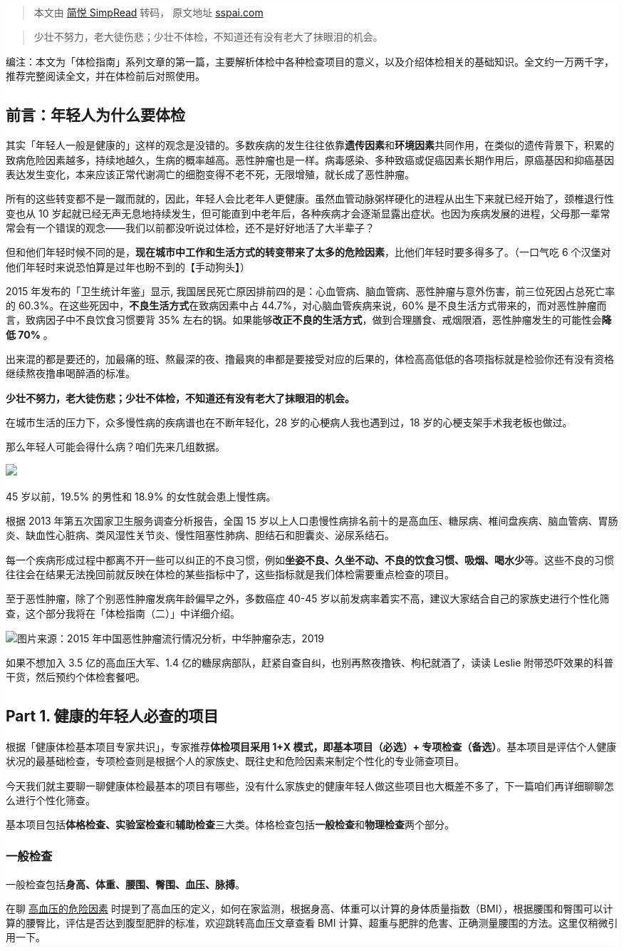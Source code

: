> 本文由 [简悦 SimpRead](http://ksria.com/simpread/) 转码， 原文地址 [sspai.com](https://sspai.com/post/66539)

> 少壮不努力，老大徒伤悲；少壮不体检，不知道还有没有老大了抹眼泪的机会。

编注：本文为「体检指南」系列文章的第一篇，主要解析体检中各种检查项目的意义，以及介绍体检相关的基础知识。全文约一万两千字，推荐完整阅读全文，并在体检前后对照使用。

前言：年轻人为什么要体检
------------

其实「年轻人一般是健康的」这样的观念是没错的。多数疾病的发生往往依靠**遗传因素**和**环境因素**共同作用，在类似的遗传背景下，积累的致病危险因素越多，持续地越久，生病的概率越高。恶性肿瘤也是一样。病毒感染、多种致癌或促癌因素长期作用后，原癌基因和抑癌基因表达发生变化，本来应该正常代谢凋亡的细胞变得不老不死，无限增殖，就长成了恶性肿瘤。

所有的这些转变都不是一蹴而就的，因此，年轻人会比老年人更健康。虽然血管动脉粥样硬化的进程从出生下来就已经开始了，颈椎退行性变也从 10 岁起就已经无声无息地持续发生，但可能直到中老年后，各种疾病才会逐渐显露出症状。也因为疾病发展的进程，父母那一辈常常会有一个错误的观念——我们以前都没听说过体检，还不是好好地活了大半辈子？

但和他们年轻时候不同的是，**现在城市中工作和生活方式的转变带来了太多的危险因素**，比他们年轻时要多得多了。（一口气吃 6 个汉堡对他们年轻时来说恐怕算是过年也盼不到的【手动狗头】）

2015 年发布的「卫生统计年鉴」显示, 我国居民死亡原因排前四的是：心血管病、脑血管病、恶性肿瘤与意外伤害，前三位死因占总死亡率的 60.3%。在这些死因中，**不良生活方式**在致病因素中占 44.7%，对心脑血管疾病来说，60% 是不良生活方式带来的，而对恶性肿瘤而言，致病因子中不良饮食习惯要背 35% 左右的锅。如果能够**改正不良的生活方式**，做到合理膳食、戒烟限酒，恶性肿瘤发生的可能性会**降低 70%** 。

出来混的都是要还的，加最痛的班、熬最深的夜、撸最爽的串都是要接受对应的后果的，体检高高低低的各项指标就是检验你还有没有资格继续熬夜撸串喝醉酒的标准。

**少壮不努力，老大徒伤悲；少壮不体检，不知道还有没有老大了抹眼泪的机会。**

在城市生活的压力下，众多慢性病的疾病谱也在不断年轻化，28 岁的心梗病人我也遇到过，18 岁的心梗支架手术我老板也做过。

那么年轻人可能会得什么病？咱们先来几组数据。

![](https://cdn.sspai.com/2021/05/10/9d7487b3b135b5069ceccb1cc2cf08c9.png)

45 岁以前，19.5% 的男性和 18.9% 的女性就会患上慢性病。

根据 2013 年第五次国家卫生服务调查分析报告，全国 15 岁以上人口患慢性病排名前十的是高血压、糖尿病、椎间盘疾病、脑血管病、胃肠炎、缺血性心脏病、类风湿性关节炎、慢性阻塞性肺病、胆结石和胆囊炎、泌尿系结石。

每一个疾病形成过程中都离不开一些可以纠正的不良习惯，例如**坐姿不良、久坐不动、不良的饮食习惯、吸烟、喝水少**等。这些不良的习惯往往会在结果无法挽回前就反映在体检的某些指标中了，这些指标就是我们体检需要重点检查的项目。

至于恶性肿瘤，除了个别恶性肿瘤发病年龄偏早之外，多数癌症 40-45 岁以前发病率着实不高，建议大家结合自己的家族史进行个性化筛查，这个部分我将在「体检指南（二）」中详细介绍。

![](https://cdn.sspai.com/2021/05/10/3fa3d30ff1e0766ff829289092cde61e.png)图片来源：2015 年中国恶性肿瘤流行情况分析，中华肿瘤杂志，2019

如果不想加入 3.5 亿的高血压大军、1.4 亿的糖尿病部队，赶紧自查自纠，也别再熬夜撸铁、枸杞就酒了，读读 Leslie 附带恐吓效果的科普干货，然后预约个体检套餐吧。

**Part 1. 健康的年轻人必查的项目**
-----------------------

根据「健康体检基本项目专家共识」，专家推荐**体检项目采用 1+X 模式，即基本项目（必选）+ 专项检查（备选）**。基本项目是评估个人健康状况的最基础检查，专项检查则是根据个人的家族史、既往史和危险因素来制定个性化的专业筛查项目。

今天我们就主要聊一聊健康体检最基本的项目有哪些，没有什么家族史的健康年轻人做这些项目也大概差不多了，下一篇咱们再详细聊聊怎么进行个性化筛查。

基本项目包括**体格检查、实验室检查**和**辅助检查**三大类。体格检查包括**一般检查**和**物理检查**两个部分。

### **一般检查**

一般检查包括**身高、体重、腰围、臀围、血压、脉搏**。

在聊 [高血压的危险因素](https://sspai.com/post/65177) 时提到了高血压的定义，如何在家监测，根据身高、体重可以计算的身体质量指数（BMI），根据腰围和臀围可以计算的腰臀比，评估是否达到腹型肥胖的标准，欢迎跳转高血压文章查看 BMI 计算、超重与肥胖的危害、正确测量腰围的方法。这里仅稍微引用一下。
